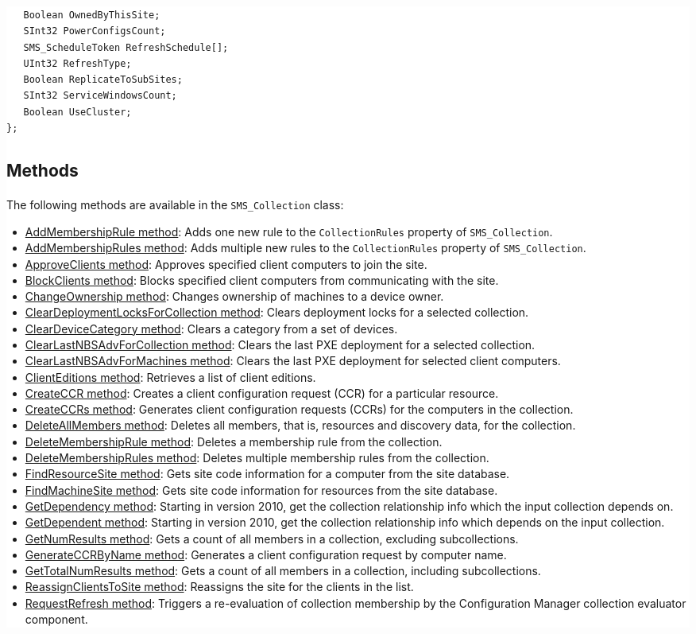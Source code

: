 ```MOF
   Boolean OwnedByThisSite;
   SInt32 PowerConfigsCount;
   SMS_ScheduleToken RefreshSchedule[];
   UInt32 RefreshType;
   Boolean ReplicateToSubSites;
   SInt32 ServiceWindowsCount;
   Boolean UseCluster;
};
```

## Methods

The following methods are available in the `SMS_Collection` class:

- [AddMembershipRule method](addmembershiprule-method-in-class-sms_collection.md): Adds one new rule to the `CollectionRules` property of `SMS_Collection`.
- [AddMembershipRules method](addmembershiprules-method-in-class-sms_collection.md): Adds multiple new rules to the `CollectionRules` property of `SMS_Collection`.
- [ApproveClients method](approveclients-method-in-class-sms_collection.md): Approves specified client computers to join the site.
- [BlockClients method](blockclients-method-in-class-sms_collection.md): Blocks specified client computers from communicating with the site.
- [ChangeOwnership method](changeownership-method-in-class-sms_collection.md): Changes ownership of machines to a device owner.
- [ClearDeploymentLocksForCollection method](cleardeploymentlocksforcollection-method-in-class-sms_collection.md): Clears deployment locks for a selected collection.
- [ClearDeviceCategory method](cleardevicecategory-method-in-class-sms_collection.md): Clears a category from a set of devices.
- [ClearLastNBSAdvForCollection method](clearlastnbsadvforcollection-method-in-class-sms_collection.md): Clears the last PXE deployment for a selected collection.
- [ClearLastNBSAdvForMachines method](clearlastnbsadvformachines-method-in-class-sms_collection.md): Clears the last PXE deployment for selected client computers.
- [ClientEditions method](clienteditions-method-in-class-sms_collection.md): Retrieves a list of client editions.
- [CreateCCR method](createccr-method-in-class-sms_collection.md): Creates a client configuration request (CCR) for a particular resource.
- [CreateCCRs method](createccrs-method-in-class-sms_collection.md): Generates client configuration requests (CCRs) for the computers in the collection.
- [DeleteAllMembers method](deleteallmembers-method-in-class-sms_collection.md): Deletes all members, that is, resources and discovery data, for the collection.
- [DeleteMembershipRule method](deletemembershiprule-method-in-class-sms_collection.md): Deletes a membership rule from the collection.
- [DeleteMembershipRules method](deletemembershiprules-method-in-class-sms_collection.md): Deletes multiple membership rules from the collection.
- [FindResourceSite method](findresourcesite-method-in-class-sms_collection.md): Gets site code information for a computer from the site database.
- [FindMachineSite method](findmachinesite-method-in-class-sms_collection.md): Gets site code information for resources from the site database.
- [GetDependency method](getdependency-method-in-class-sms_collection.md): Starting in version 2010, get the collection relationship info which the input collection depends on.
- [GetDependent method](getdependent-method-in-class-sms_collection.md): Starting in version 2010, get the collection relationship info which depends on the input collection.
- [GetNumResults method](getnumresults-method-in-class-sms_collection.md): Gets a count of all members in a collection, excluding subcollections.
- [GenerateCCRByName method](generateccrbyname-method-in-class-sms_collecton.md): Generates a client configuration request by computer name.
- [GetTotalNumResults method](gettotalnumresults-method-in-class-sms_collection.md): Gets a count of all members in a collection, including subcollections.
- [ReassignClientsToSite method](reassignclientstosite-method-in-class-sms_collection.md): Reassigns the site for the clients in the list.
- [RequestRefresh method](requestrefresh-method-in-class-sms_collection.md): Triggers a re-evaluation of collection membership by the Configuration Manager collection evaluator component.